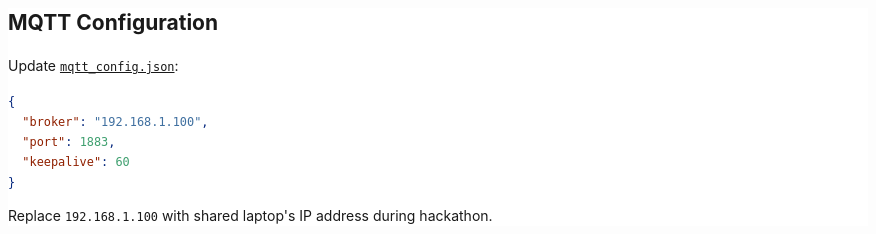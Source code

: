 ## MQTT Configuration

Update [`mqtt_config.json`](mqtt_config.json):
```json
{
  "broker": "192.168.1.100",
  "port": 1883,
  "keepalive": 60
}
```

Replace `192.168.1.100` with shared laptop's IP address during hackathon.
